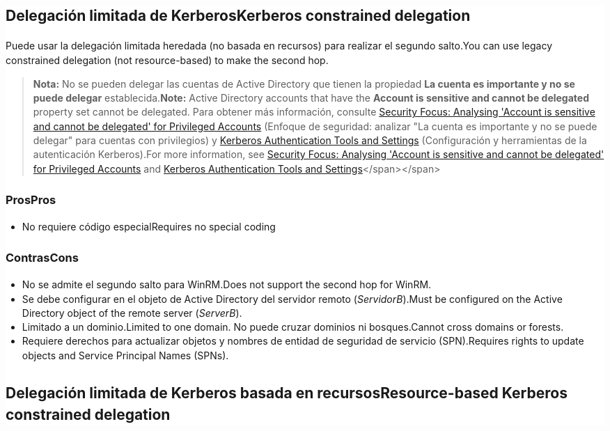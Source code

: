 ## <a name="kerberos-constrained-delegation"></a><span data-ttu-id="0e6a5-136">Delegación limitada de Kerberos</span><span class="sxs-lookup"><span data-stu-id="0e6a5-136">Kerberos constrained delegation</span></span>

<span data-ttu-id="0e6a5-137">Puede usar la delegación limitada heredada (no basada en recursos) para realizar el segundo salto.</span><span class="sxs-lookup"><span data-stu-id="0e6a5-137">You can use legacy constrained delegation (not resource-based) to make the second hop.</span></span>

><span data-ttu-id="0e6a5-138">**Nota:** No se pueden delegar las cuentas de Active Directory que tienen la propiedad **La cuenta es importante y no se puede delegar** establecida.</span><span class="sxs-lookup"><span data-stu-id="0e6a5-138">**Note:** Active Directory accounts that have the **Account is sensitive and cannot be delegated** property set cannot be delegated.</span></span> <span data-ttu-id="0e6a5-139">Para obtener más información, consulte [Security Focus: Analysing 'Account is sensitive and cannot be delegated' for Privileged Accounts](https://blogs.technet.microsoft.com/poshchap/2015/05/01/security-focus-analysing-account-is-sensitive-and-cannot-be-delegated-for-privileged-accounts/) (Enfoque de seguridad: analizar "La cuenta es importante y no se puede delegar" para cuentas con privilegios) y [Kerberos Authentication Tools and Settings](https://technet.microsoft.com/library/cc738673(v=ws.10).aspx) (Configuración y herramientas de la autenticación Kerberos).</span><span class="sxs-lookup"><span data-stu-id="0e6a5-139">For more information, see [Security Focus: Analysing 'Account is sensitive and cannot be delegated' for Privileged Accounts](https://blogs.technet.microsoft.com/poshchap/2015/05/01/security-focus-analysing-account-is-sensitive-and-cannot-be-delegated-for-privileged-accounts/) and [Kerberos Authentication Tools and Settings](https://technet.microsoft.com/library/cc738673(v=ws.10).aspx)</span></span>

### <a name="pros"></a><span data-ttu-id="0e6a5-140">Pros</span><span class="sxs-lookup"><span data-stu-id="0e6a5-140">Pros</span></span>

- <span data-ttu-id="0e6a5-141">No requiere código especial</span><span class="sxs-lookup"><span data-stu-id="0e6a5-141">Requires no special coding</span></span>

### <a name="cons"></a><span data-ttu-id="0e6a5-142">Contras</span><span class="sxs-lookup"><span data-stu-id="0e6a5-142">Cons</span></span>

- <span data-ttu-id="0e6a5-143">No se admite el segundo salto para WinRM.</span><span class="sxs-lookup"><span data-stu-id="0e6a5-143">Does not support the second hop for WinRM.</span></span>
- <span data-ttu-id="0e6a5-144">Se debe configurar en el objeto de Active Directory del servidor remoto (_ServidorB_).</span><span class="sxs-lookup"><span data-stu-id="0e6a5-144">Must be configured on the Active Directory object of the remote server (_ServerB_).</span></span>
- <span data-ttu-id="0e6a5-145">Limitado a un dominio.</span><span class="sxs-lookup"><span data-stu-id="0e6a5-145">Limited to one domain.</span></span> <span data-ttu-id="0e6a5-146">No puede cruzar dominios ni bosques.</span><span class="sxs-lookup"><span data-stu-id="0e6a5-146">Cannot cross domains or forests.</span></span>
- <span data-ttu-id="0e6a5-147">Requiere derechos para actualizar objetos y nombres de entidad de seguridad de servicio (SPN).</span><span class="sxs-lookup"><span data-stu-id="0e6a5-147">Requires rights to update objects and Service Principal Names (SPNs).</span></span>

## <a name="resource-based-kerberos-constrained-delegation"></a><span data-ttu-id="0e6a5-148">Delegación limitada de Kerberos basada en recursos</span><span class="sxs-lookup"><span data-stu-id="0e6a5-148">Resource-based Kerberos constrained delegation</span></span>
